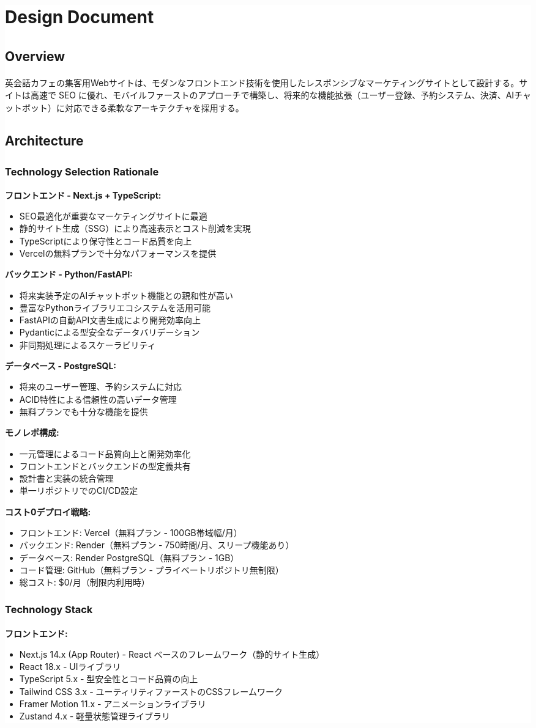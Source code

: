 # Design Document

## Overview

英会話カフェの集客用Webサイトは、モダンなフロントエンド技術を使用したレスポンシブなマーケティングサイトとして設計する。サイトは高速で SEO に優れ、モバイルファーストのアプローチで構築し、将来的な機能拡張（ユーザー登録、予約システム、決済、AIチャットボット）に対応できる柔軟なアーキテクチャを採用する。

## Architecture

### Technology Selection Rationale

**フロントエンド - Next.js + TypeScript:**
- SEO最適化が重要なマーケティングサイトに最適
- 静的サイト生成（SSG）により高速表示とコスト削減を実現
- TypeScriptにより保守性とコード品質を向上
- Vercelの無料プランで十分なパフォーマンスを提供

**バックエンド - Python/FastAPI:**
- 将来実装予定のAIチャットボット機能との親和性が高い
- 豊富なPythonライブラリエコシステムを活用可能
- FastAPIの自動API文書生成により開発効率向上
- Pydanticによる型安全なデータバリデーション
- 非同期処理によるスケーラビリティ

**データベース - PostgreSQL:**
- 将来のユーザー管理、予約システムに対応
- ACID特性による信頼性の高いデータ管理
- 無料プランでも十分な機能を提供

**モノレポ構成:**
- 一元管理によるコード品質向上と開発効率化
- フロントエンドとバックエンドの型定義共有
- 設計書と実装の統合管理
- 単一リポジトリでのCI/CD設定

**コスト0デプロイ戦略:**
- フロントエンド: Vercel（無料プラン - 100GB帯域幅/月）
- バックエンド: Render（無料プラン - 750時間/月、スリープ機能あり）
- データベース: Render PostgreSQL（無料プラン - 1GB）
- コード管理: GitHub（無料プラン - プライベートリポジトリ無制限）
- 総コスト: $0/月（制限内利用時）

### Technology Stack

**フロントエンド:**
- Next.js 14.x (App Router) - React ベースのフレームワーク（静的サイト生成）
- React 18.x - UIライブラリ
- TypeScript 5.x - 型安全性とコード品質の向上
- Tailwind CSS 3.x - ユーティリティファーストのCSSフレームワーク
- Framer Motion 11.x - アニメーションライブラリ
- Zustand 4.x - 軽量状態管理ライブラリ
